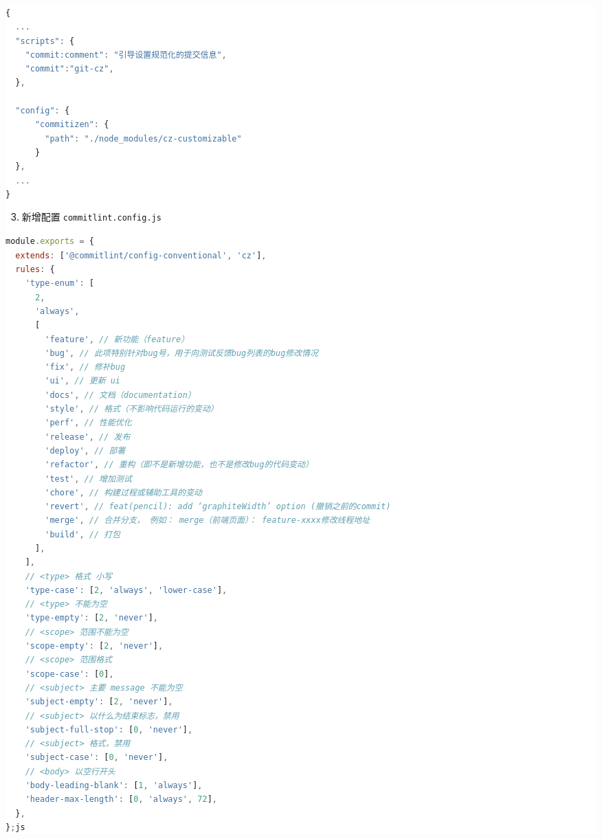 ```js
{
  ...
  "scripts": {
    "commit:comment": "引导设置规范化的提交信息",
    "commit":"git-cz",
  },

  "config": {
      "commitizen": {
        "path": "./node_modules/cz-customizable"
      }
  },
  ...
}
```

3. 新增配置 `commitlint.config.js`

```js
module.exports = {
  extends: ['@commitlint/config-conventional', 'cz'],
  rules: {
    'type-enum': [
      2,
      'always',
      [
        'feature', // 新功能（feature）
        'bug', // 此项特别针对bug号，用于向测试反馈bug列表的bug修改情况
        'fix', // 修补bug
        'ui', // 更新 ui
        'docs', // 文档（documentation）
        'style', // 格式（不影响代码运行的变动）
        'perf', // 性能优化
        'release', // 发布
        'deploy', // 部署
        'refactor', // 重构（即不是新增功能，也不是修改bug的代码变动）
        'test', // 增加测试
        'chore', // 构建过程或辅助工具的变动
        'revert', // feat(pencil): add ‘graphiteWidth’ option (撤销之前的commit)
        'merge', // 合并分支， 例如： merge（前端页面）： feature-xxxx修改线程地址
        'build', // 打包
      ],
    ],
    // <type> 格式 小写
    'type-case': [2, 'always', 'lower-case'],
    // <type> 不能为空
    'type-empty': [2, 'never'],
    // <scope> 范围不能为空
    'scope-empty': [2, 'never'],
    // <scope> 范围格式
    'scope-case': [0],
    // <subject> 主要 message 不能为空
    'subject-empty': [2, 'never'],
    // <subject> 以什么为结束标志，禁用
    'subject-full-stop': [0, 'never'],
    // <subject> 格式，禁用
    'subject-case': [0, 'never'],
    // <body> 以空行开头
    'body-leading-blank': [1, 'always'],
    'header-max-length': [0, 'always', 72],
  },
};js
```

